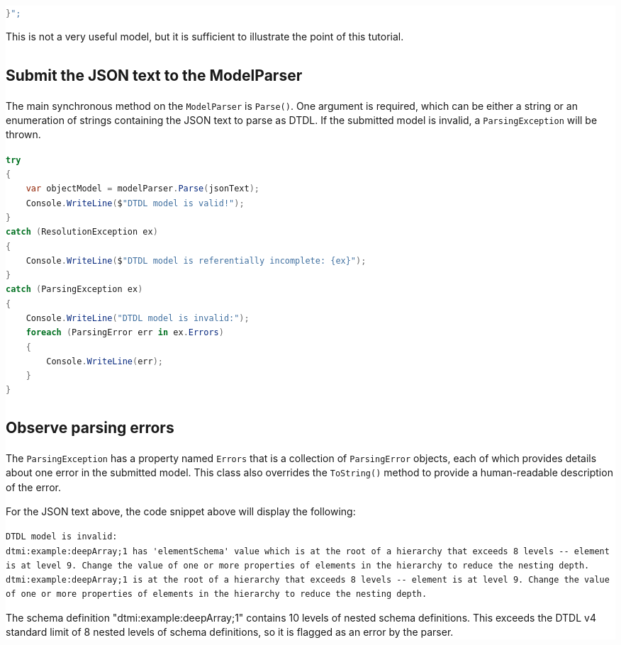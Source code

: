 ```C# Snippet:DtdlParserTutorial17_ObtainDtdlText
}";
```

This is not a very useful model, but it is sufficient to illustrate the point of this tutorial.

## Submit the JSON text to the ModelParser

The main synchronous method on the `ModelParser` is `Parse()`.
One argument is required, which can be either a string or an enumeration of strings containing the JSON text to parse as DTDL.
If the submitted model is invalid, a `ParsingException` will be thrown.

```C# Snippet:DtdlParserTutorial17_CallParse
try
{
    var objectModel = modelParser.Parse(jsonText);
    Console.WriteLine($"DTDL model is valid!");
}
catch (ResolutionException ex)
{
    Console.WriteLine($"DTDL model is referentially incomplete: {ex}");
}
catch (ParsingException ex)
{
    Console.WriteLine("DTDL model is invalid:");
    foreach (ParsingError err in ex.Errors)
    {
        Console.WriteLine(err);
    }
}
```

## Observe parsing errors

The `ParsingException` has a property named `Errors` that is a collection of `ParsingError` objects, each of which provides details about one error in the submitted model.
This class also overrides the `ToString()` method to provide a human-readable description of the error.

For the JSON text above, the code snippet above will display the following:

```Console
DTDL model is invalid:
dtmi:example:deepArray;1 has 'elementSchema' value which is at the root of a hierarchy that exceeds 8 levels -- element is at level 9. Change the value of one or more properties of elements in the hierarchy to reduce the nesting depth.
dtmi:example:deepArray;1 is at the root of a hierarchy that exceeds 8 levels -- element is at level 9. Change the value of one or more properties of elements in the hierarchy to reduce the nesting depth.
```

The schema definition "dtmi:example:deepArray;1" contains 10 levels of nested schema definitions.
This exceeds the DTDL v4 standard limit of 8 nested levels of schema definitions, so it is flagged as an error by the parser.
